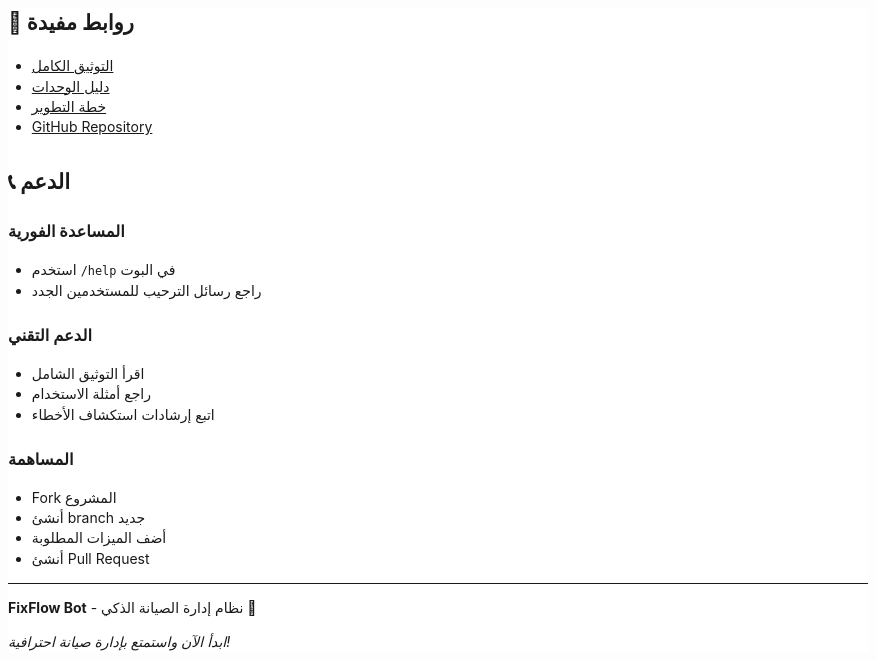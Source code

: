 ## 🔗 روابط مفيدة

- [التوثيق الكامل](README.md)
- [دليل الوحدات](MODULES.md)
- [خطة التطوير](MIGRATION_PLAN.md)
- [GitHub Repository](https://github.com/your-username/fixflowbot)

## 📞 الدعم

### المساعدة الفورية
- استخدم `/help` في البوت
- راجع رسائل الترحيب للمستخدمين الجدد

### الدعم التقني
- اقرأ التوثيق الشامل
- راجع أمثلة الاستخدام
- اتبع إرشادات استكشاف الأخطاء

### المساهمة
- Fork المشروع
- أنشئ branch جديد
- أضف الميزات المطلوبة
- أنشئ Pull Request

---

**FixFlow Bot** - نظام إدارة الصيانة الذكي 🚀

*ابدأ الآن واستمتع بإدارة صيانة احترافية!*
